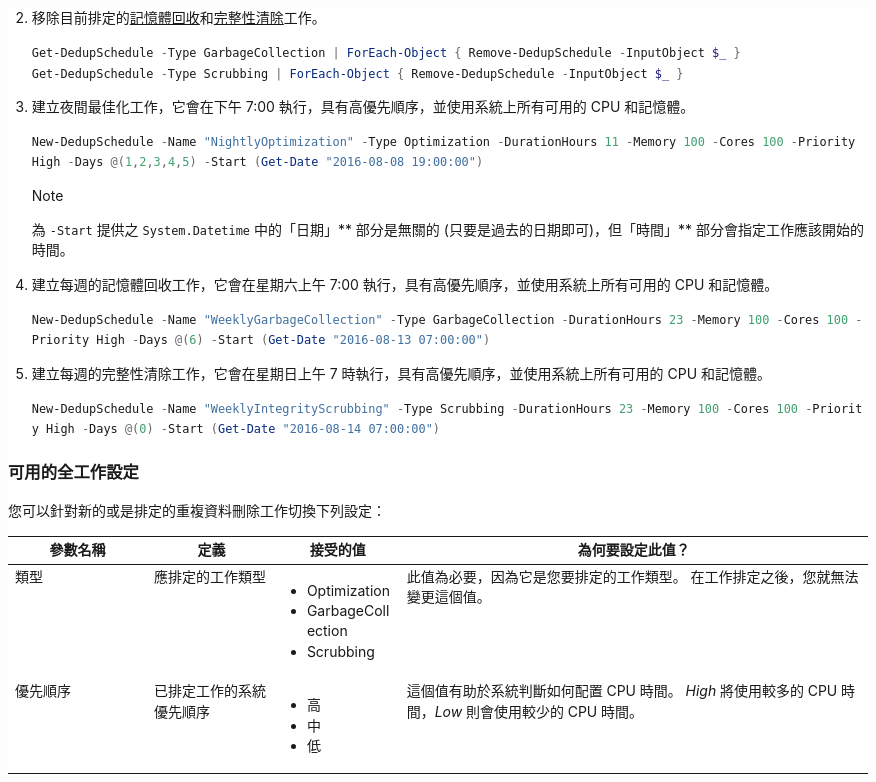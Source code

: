 2. 移除目前排定的[記憶體回收](understand.md#job-info-gc)和[完整性清除](understand.md#job-info-scrubbing)工作。
    ```PowerShell
    Get-DedupSchedule -Type GarbageCollection | ForEach-Object { Remove-DedupSchedule -InputObject $_ }
    Get-DedupSchedule -Type Scrubbing | ForEach-Object { Remove-DedupSchedule -InputObject $_ }
    ```

3. 建立夜間最佳化工作，它會在下午 7:00 執行，具有高優先順序，並使用系統上所有可用的 CPU 和記憶體。
    ```PowerShell
    New-DedupSchedule -Name "NightlyOptimization" -Type Optimization -DurationHours 11 -Memory 100 -Cores 100 -Priority High -Days @(1,2,3,4,5) -Start (Get-Date "2016-08-08 19:00:00")
    ```

    >[!NOTE]
    > 為 `-Start` 提供之 `System.Datetime` 中的「日期」** 部分是無關的 (只要是過去的日期即可)，但「時間」** 部分會指定工作應該開始的時間。
4. 建立每週的記憶體回收工作，它會在星期六上午 7:00 執行，具有高優先順序，並使用系統上所有可用的 CPU 和記憶體。
    ```PowerShell
    New-DedupSchedule -Name "WeeklyGarbageCollection" -Type GarbageCollection -DurationHours 23 -Memory 100 -Cores 100 -Priority High -Days @(6) -Start (Get-Date "2016-08-13 07:00:00")
    ```

5. 建立每週的完整性清除工作，它會在星期日上午 7 時執行，具有高優先順序，並使用系統上所有可用的 CPU 和記憶體。
    ```PowerShell
    New-DedupSchedule -Name "WeeklyIntegrityScrubbing" -Type Scrubbing -DurationHours 23 -Memory 100 -Cores 100 -Priority High -Days @(0) -Start (Get-Date "2016-08-14 07:00:00")
    ```

### <a name="available-job-wide-settings"></a><a id="modifying-job-schedules-available-settings"></a>可用的全工作設定
您可以針對新的或是排定的重複資料刪除工作切換下列設定：

<table>
    <thead>
        <tr>
            <th style="min-width:125px">參數名稱</th>
            <th>定義</th>
            <th>接受的值</th>
            <th>為何要設定此值？</th>
        </tr>
    </thead>
    <tbody>
        <tr>
            <td>類型</td>
            <td>應排定的工作類型</td>
            <td>
                <ul>
                    <li>Optimization</li>
                    <li>GarbageCollection</li>
                    <li>Scrubbing</li>
                </ul>
            </td>
            <td>此值為必要，因為它是您要排定的工作類型。 在工作排定之後，您就無法變更這個值。</td>
        </tr>
        <tr>
            <td>優先順序</td>
            <td>已排定工作的系統優先順序</td>
            <td>
                <ul>
                    <li>高</li>
                    <li>中</li>
                    <li>低</li>
                </ul>
            </td>
            <td>這個值有助於系統判斷如何配置 CPU 時間。 <em>High</em> 將使用較多的 CPU 時間，<em>Low</em> 則會使用較少的 CPU 時間。</td>
        </tr>
        <tr>